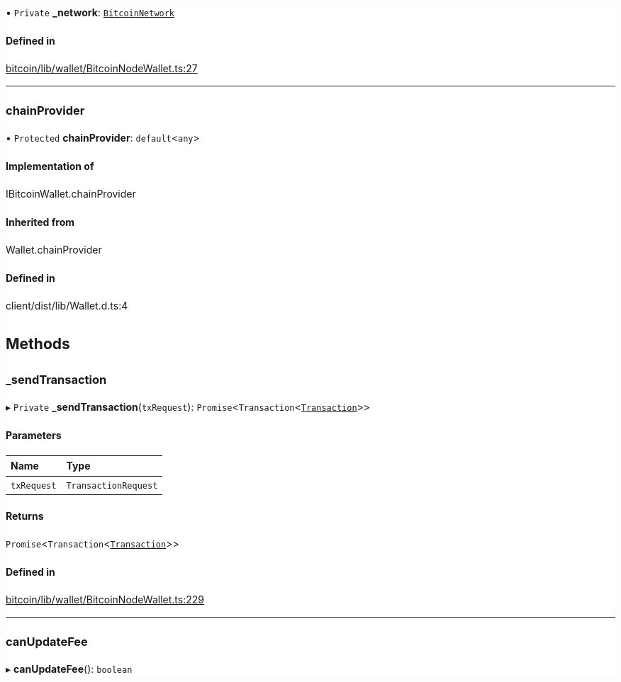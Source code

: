 • `Private` **\_network**: [`BitcoinNetwork`](../interfaces/liquality_bitcoin.BitcoinTypes.BitcoinNetwork.md)

#### Defined in

[bitcoin/lib/wallet/BitcoinNodeWallet.ts:27](https://github.com/liquality/chainabstractionlayer/blob/c190aa67/packages/bitcoin/lib/wallet/BitcoinNodeWallet.ts#L27)

___

### chainProvider

• `Protected` **chainProvider**: `default`<`any`\>

#### Implementation of

IBitcoinWallet.chainProvider

#### Inherited from

Wallet.chainProvider

#### Defined in

client/dist/lib/Wallet.d.ts:4

## Methods

### \_sendTransaction

▸ `Private` **_sendTransaction**(`txRequest`): `Promise`<`Transaction`<[`Transaction`](../interfaces/liquality_bitcoin.BitcoinTypes.Transaction.md)\>\>

#### Parameters

| Name | Type |
| :------ | :------ |
| `txRequest` | `TransactionRequest` |

#### Returns

`Promise`<`Transaction`<[`Transaction`](../interfaces/liquality_bitcoin.BitcoinTypes.Transaction.md)\>\>

#### Defined in

[bitcoin/lib/wallet/BitcoinNodeWallet.ts:229](https://github.com/liquality/chainabstractionlayer/blob/c190aa67/packages/bitcoin/lib/wallet/BitcoinNodeWallet.ts#L229)

___

### canUpdateFee

▸ **canUpdateFee**(): `boolean`
